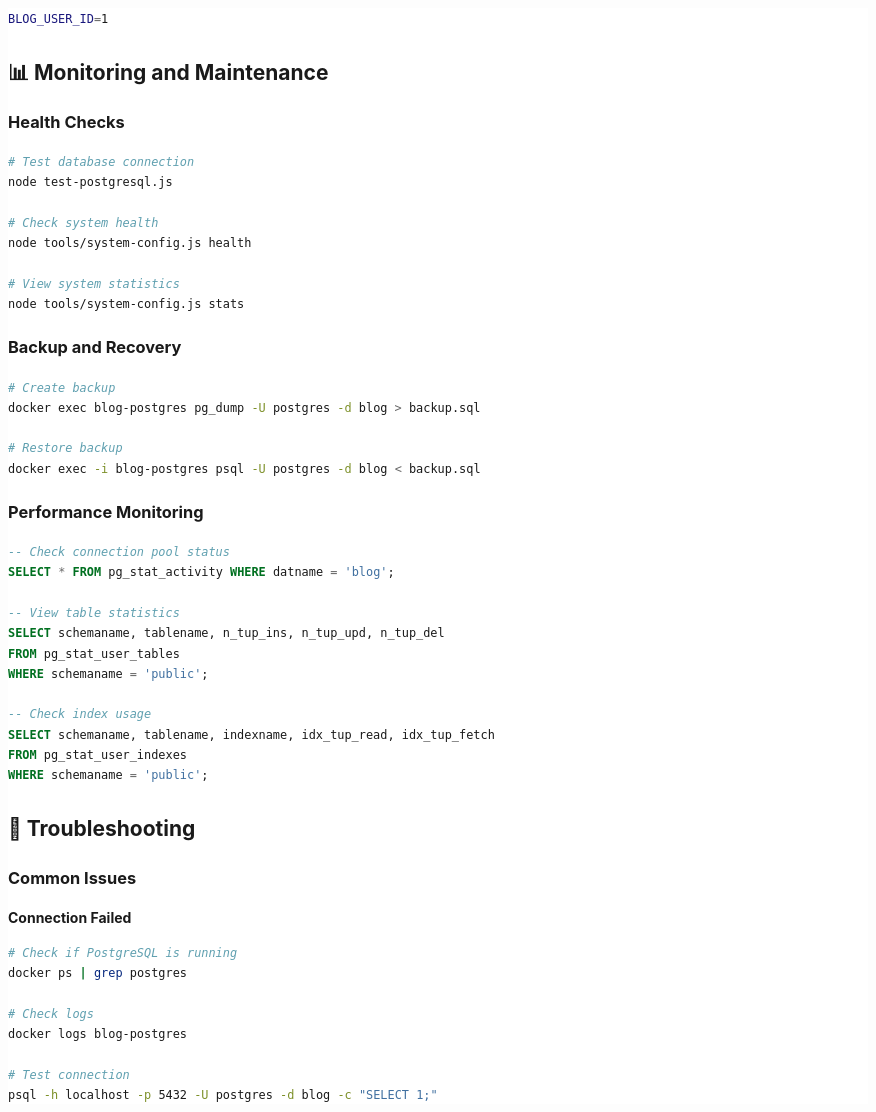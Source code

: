 ```bash
BLOG_USER_ID=1
```

## 📊 Monitoring and Maintenance

### Health Checks
```bash
# Test database connection
node test-postgresql.js

# Check system health
node tools/system-config.js health

# View system statistics
node tools/system-config.js stats
```

### Backup and Recovery
```bash
# Create backup
docker exec blog-postgres pg_dump -U postgres -d blog > backup.sql

# Restore backup
docker exec -i blog-postgres psql -U postgres -d blog < backup.sql
```

### Performance Monitoring
```sql
-- Check connection pool status
SELECT * FROM pg_stat_activity WHERE datname = 'blog';

-- View table statistics
SELECT schemaname, tablename, n_tup_ins, n_tup_upd, n_tup_del 
FROM pg_stat_user_tables 
WHERE schemaname = 'public';

-- Check index usage
SELECT schemaname, tablename, indexname, idx_tup_read, idx_tup_fetch
FROM pg_stat_user_indexes
WHERE schemaname = 'public';
```

## 🚨 Troubleshooting

### Common Issues

**Connection Failed**
```bash
# Check if PostgreSQL is running
docker ps | grep postgres

# Check logs
docker logs blog-postgres

# Test connection
psql -h localhost -p 5432 -U postgres -d blog -c "SELECT 1;"
```
